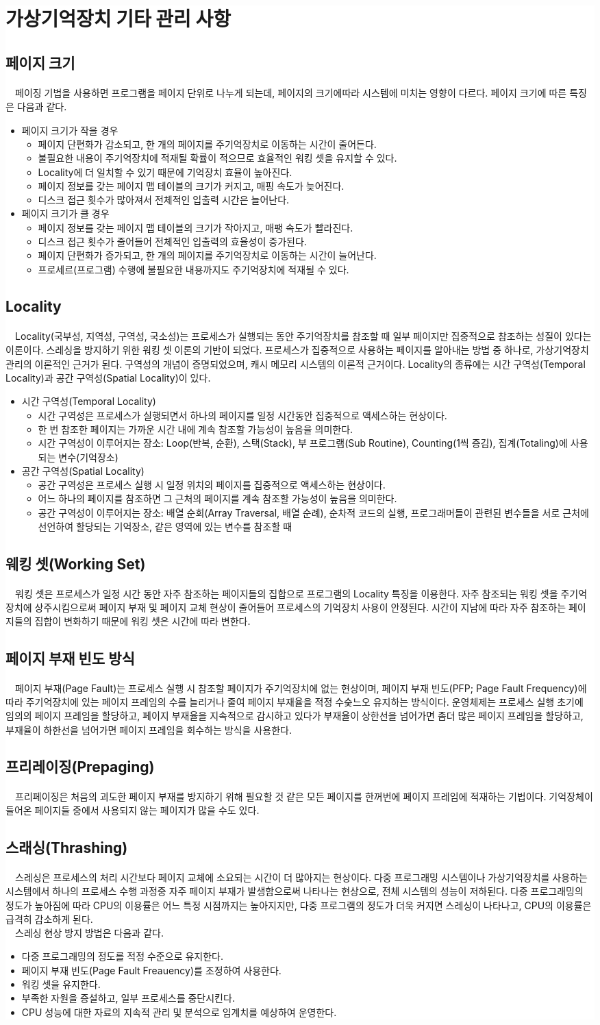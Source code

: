 가상기억장치 기타 관리 사항
======

페이지 크기
------
　페이징 기법을 사용하면 프로그램을 페이지 단위로 나누게 되는데, 페이지의 크기에따라 시스템에 미치는 영향이 다르다. 페이지 크기에 따른 특징은 다음과 같다.
* 페이지 크기가 작을 경우
  - 페이지 단편화가 감소되고, 한 개의 페이지를 주기억장치로 이동하는 시간이 줄어든다.
  - 불필요한 내용이 주기억장치에 적재될 확률이 적으므로 효율적인 워킹 셋을 유지할 수 있다.
  - Locality에 더 일치할 수 있기 때문에 기억장치 효율이 높아진다.
  - 페이지 정보를 갖는 페이지 맵 테이블의 크기가 커지고, 매핑 속도가 늦어진다.
  - 디스크 접근 횟수가 많아져서 전체적인 입출력 시간은 늘어난다.
* 페이지 크기가 클 경우
  - 페이지 정보를 갖는 페이지 맵 테이블의 크기가 작아지고, 매팽 속도가 빨라진다.
  - 디스크 접근 횟수가 줄어들어 전체적인 입출력의 효율성이 증가된다.
  - 페이지 단편화가 증가되고, 한 개의 페이지를 주기억장치로 이동하는 시간이 늘어난다.
  - 프로세르(프로그램) 수행에 불필요한 내용까지도 주기억장치에 적재될 수 있다.

Locality
------
　Locality(국부성, 지역성, 구역성, 국소성)는 프로세스가 실행되는 동안 주기억장치를 참조할 때 일부 페이지만 집중적으로 참조하는 성질이 있다는 이론이다. 스레싱을 방지하기 위한 워킹 셋 이론의 기반이 되었다. 프로세스가 집중적으로 사용하는 페이지를 알아내는 방법 중 하나로, 가상기억장치 관리의 이론적인 근거가 된다. 구역성의 개념이 증명되었으며, 캐시 메모리 시스템의 이론적 근거이다. Locality의 종류에는 시간 구역성(Temporal Locality)과 공간 구역성(Spatial Locality)이 있다.
* 시간 구역성(Temporal Locality)
  - 시간 구역성은 프로세스가 실행되면서 하나의 페이지를 일정 시간동안 집중적으로 액세스하는 현상이다.
  - 한 번 참조한 페이지는 가까운 시간 내에 계속 참조할 가능성이 높음을 의미한다.
  - 시간 구역성이 이루어지는 장소: Loop(반복, 순환), 스택(Stack), 부 프로그램(Sub Routine), Counting(1씩 증김), 집계(Totaling)에 사용되는 변수(기억장소)
* 공간 구역성(Spatial Locality)
  - 공간 구역성은 프로세스 실행 시 일정 위치의 페이지를 집중적으로 액세스하는 현상이다.
  - 어느 하나의 페이지를 참조하면 그 근처의 페이지를 계속 참조할 가능성이 높음을 의미한다.
  - 공간 구역성이 이루어지는 장소: 배열 순회(Array Traversal, 배열 순례), 순차적 코드의 실행, 프로그래머들이 관련된 변수들을 서로 근처에 선언하여 할당되는 기억장소, 같은 영역에 있는 변수를 참조할 때

웨킹 셋(Working Set)
------
　워킹 셋은 프로세스가 일정 시간 동안 자주 참조하는 페이지들의 집합으로 프로그램의 Locality 특징을 이용한다. 자주 참조되는 워킹 셋을 주기억장치에 상주시킴으로써 페이지 부재 및 페이지 교체 현상이 줄어들어 프로세스의 기억장치 사용이 안정된다. 시간이 지남에 따라 자주 참조하는 페이지들의 집합이 변화하기 때문에 워킹 셋은 시간에 따라 변한다.

페이지 부재 빈도 방식
------
　페이지 부재(Page Fault)는 프로세스 실행 시 참조할 페이지가 주기억장치에 없는 현상이며, 페이지 부재 빈도(PFP; Page Fault Frequency)에 따라 주기억장치에 있는 페이지 프레임의 수를 늘리거나 줄여 페이지 부재율을 적정 수숮느오 유지하는 방식이다. 운영체제는 프로세스 실행 초기에 임의의 페이지 프레임을 할당하고, 페이지 부재율을 지속적으로 감시하고 있다가 부재율이 상한선을 넘어가면 좀더 많은 페이지 프레임을 할당하고, 부재율이 하한선을 넘어가면 페이지 프레임을 회수하는 방식을 사용한다.

프리레이징(Prepaging)
------
　프리페이징은 처음의 괴도한 페이지 부재를 방지하기 위해 필요할 것 같은 모든 페이지를 한꺼번에 페이지 프레임에 적재하는 기법이다. 기억장체이 들어온 페이지들 중에서 사용되지 않는 페이지가 많을 수도 있다.

스래싱(Thrashing)
------
　스레싱은 프로세스의 처리 시간보다 페이지 교체에 소요되는 시간이 더 많아지는 현상이다. 다중 프로그래밍 시스템이나 가상기억장치를 사용하는 시스템에서 하나의 프로세스 수행 과정중 자주 페이지 부재가 발생함으로써 나타나는 현상으로, 전체 시스템의 성능이 저하된다. 다중 프로그래밍의 정도가 높아짐에 따라 CPU의 이용률은 어느 특정 시점까지는 높아지지만, 다중 프로그램의 정도가 더욱 커지면 스레싱이 나타나고, CPU의 이용률은 급격히 감소하게 된다.<br/>
　스레싱 현상 방지 방법은 다음과 같다.
* 다중 프로그래밍의 정도를 적정 수준으로 유지한다.
* 페이지 부재 빈도(Page Fault Freauency)를 조정하여 사용한다.
* 워킹 셋을 유지한다.
* 부족한 자원을 증설하고, 일부 프로세스를 중단시킨다.
* CPU 성능에 대한 자료의 지속적 관리 및 분석으로 임계치를 예상하여 운영한다.
